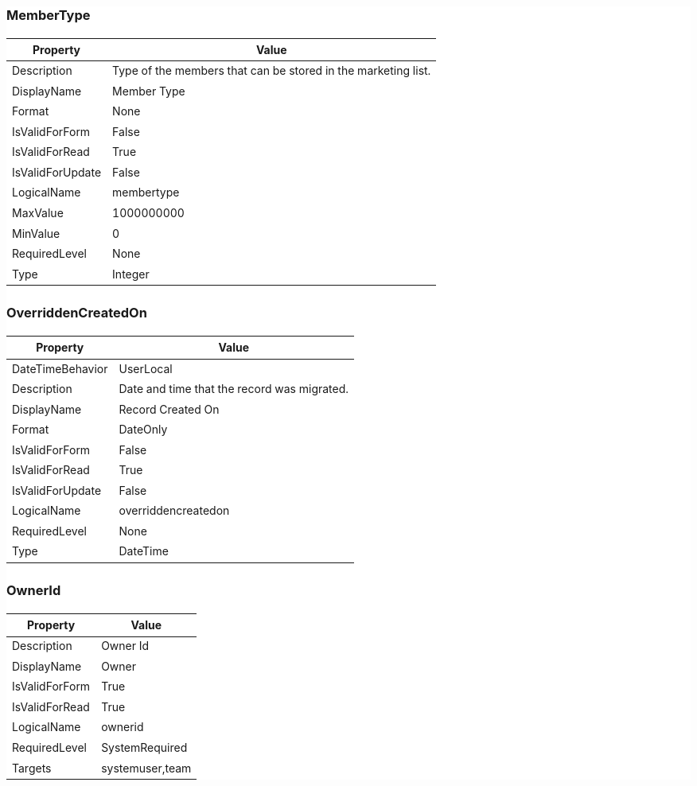 
### <a name="BKMK_MemberType"></a> MemberType

|Property|Value|
|--------|-----|
|Description|Type of the members that can be stored in the marketing list.|
|DisplayName|Member Type|
|Format|None|
|IsValidForForm|False|
|IsValidForRead|True|
|IsValidForUpdate|False|
|LogicalName|membertype|
|MaxValue|1000000000|
|MinValue|0|
|RequiredLevel|None|
|Type|Integer|


### <a name="BKMK_OverriddenCreatedOn"></a> OverriddenCreatedOn

|Property|Value|
|--------|-----|
|DateTimeBehavior|UserLocal|
|Description|Date and time that the record was migrated.|
|DisplayName|Record Created On|
|Format|DateOnly|
|IsValidForForm|False|
|IsValidForRead|True|
|IsValidForUpdate|False|
|LogicalName|overriddencreatedon|
|RequiredLevel|None|
|Type|DateTime|


### <a name="BKMK_OwnerId"></a> OwnerId

|Property|Value|
|--------|-----|
|Description|Owner Id|
|DisplayName|Owner|
|IsValidForForm|True|
|IsValidForRead|True|
|LogicalName|ownerid|
|RequiredLevel|SystemRequired|
|Targets|systemuser,team|